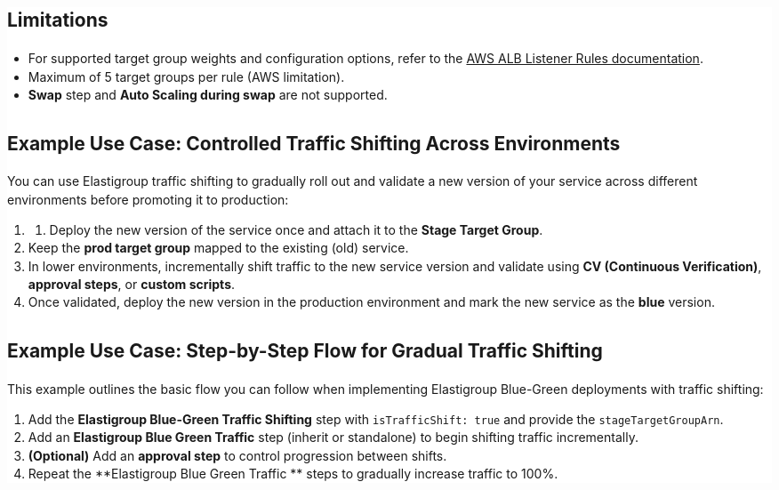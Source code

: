 ## Limitations

- For supported target group weights and configuration options, refer to the [AWS ALB Listener Rules documentation](https://docs.aws.amazon.com/elasticloadbalancing/latest/application/load-balancer-listeners.html).
- Maximum of 5 target groups per rule (AWS limitation).
- **Swap** step and **Auto Scaling during swap** are not supported.

## Example Use Case: Controlled Traffic Shifting Across Environments

You can use Elastigroup traffic shifting to gradually roll out and validate a new version of your service across different environments before promoting it to production:

1. 1. Deploy the new version of the service once and attach it to the **Stage Target Group**.
2. Keep the **prod target group** mapped to the existing (old) service.
3. In lower environments, incrementally shift traffic to the new service version and validate using **CV (Continuous Verification)**, **approval steps**, or **custom scripts**.
4. Once validated, deploy the new version in the production environment and mark the new service as the **blue** version.

## Example Use Case: Step-by-Step Flow for Gradual Traffic Shifting

This example outlines the basic flow you can follow when implementing Elastigroup Blue-Green deployments with traffic shifting:

1. Add the **Elastigroup Blue-Green Traffic Shifting** step with `isTrafficShift: true` and provide the `stageTargetGroupArn`.
2. Add an **Elastigroup Blue Green Traffic** step (inherit or standalone) to begin shifting traffic incrementally.
3. **(Optional)** Add an **approval step** to control progression between shifts.
4. Repeat the **Elastigroup Blue Green Traffic ** steps to gradually increase traffic to 100%. 